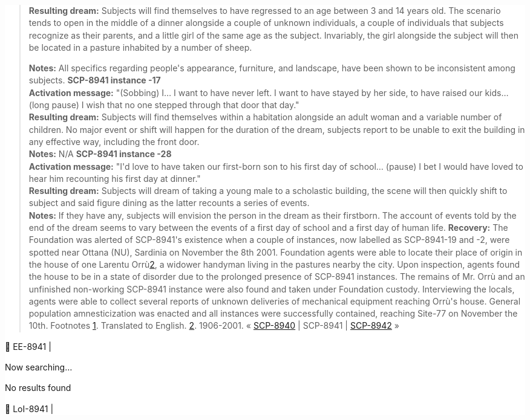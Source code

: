 >  **Resulting dream:** Subjects will find themselves to have regressed to an age between 3 and 14 years old. The scenario tends to open in the middle of a dinner alongside a couple of unknown individuals, a couple of individuals that subjects recognize as their parents, and a little girl of the same age as the subject. Invariably, the girl alongside the subject will then be located in a pasture inhabited by a number of sheep.  
>    
>  **Notes:** All specifics regarding people's appearance, furniture, and landscape, have been shown to be inconsistent among subjects.
> **SCP-8941 instance -17**  
>  **Activation message:** "(Sobbing) I… I want to have never left. I want to have stayed by her side, to have raised our kids… (long pause) I wish that no one stepped through that door that day."  
>  **Resulting dream:** Subjects will find themselves within a habitation alongside an adult woman and a variable number of children. No major event or shift will happen for the duration of the dream, subjects report to be unable to exit the building in any effective way, including the front door.  
>  **Notes:** N/A
> **SCP-8941 instance -28**  
>  **Activation message:** "I'd love to have taken our first-born son to his first day of school… (pause) I bet I would have loved to hear him recounting his first day at dinner."  
>  **Resulting dream:** Subjects will dream of taking a young male to a scholastic building, the scene will then quickly shift to subject and said figure dining as the latter recounts a series of events.  
>  **Notes:** If they have any, subjects will envision the person in the dream as their firstborn. The account of events told by the end of the dream seems to vary between the events of a first day of school and a first day of human life.
**Recovery:** The Foundation was alerted of SCP-8941's existence when a couple of instances, now labelled as SCP-8941-19 and -2, were spotted near Ottana (NU), Sardinia on November the 8th 2001. Foundation agents were able to locate their place of origin in the house of one Larentu Orrù[2](javascript:;), a widower handyman living in the pastures nearby the city. Upon inspection, agents found the house to be in a state of disorder due to the prolonged presence of SCP-8941 instances. The remains of Mr. Orrù and an unfinished non-working SCP-8941 instance were also found and taken under Foundation custody. Interviewing the locals, agents were able to collect several reports of unknown deliveries of mechanical equipment reaching Orrù's house. General population amnesticization was enacted and all instances were successfully contained, reaching Site-77 on November the 10th.
Footnotes
[1](javascript:;). Translated to English.
[2](javascript:;). 1906-2001.
« [SCP-8940](/scp-8940) | SCP-8941 | [SCP-8942](/scp-8942) »
  
  
  

🔎 EE-8941 |
  
  
  

Now searching…
  
  
  

No results found
  
  
  

🔎 LoI-8941 |
  
  